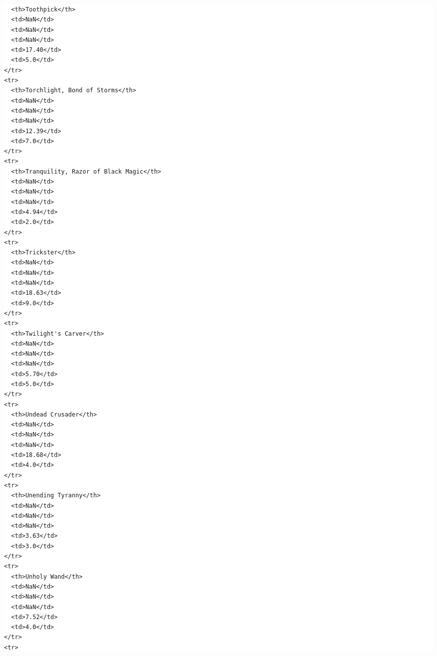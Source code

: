       <th>Toothpick</th>
      <td>NaN</td>
      <td>NaN</td>
      <td>NaN</td>
      <td>17.40</td>
      <td>5.0</td>
    </tr>
    <tr>
      <th>Torchlight, Bond of Storms</th>
      <td>NaN</td>
      <td>NaN</td>
      <td>NaN</td>
      <td>12.39</td>
      <td>7.0</td>
    </tr>
    <tr>
      <th>Tranquility, Razor of Black Magic</th>
      <td>NaN</td>
      <td>NaN</td>
      <td>NaN</td>
      <td>4.94</td>
      <td>2.0</td>
    </tr>
    <tr>
      <th>Trickster</th>
      <td>NaN</td>
      <td>NaN</td>
      <td>NaN</td>
      <td>18.63</td>
      <td>9.0</td>
    </tr>
    <tr>
      <th>Twilight's Carver</th>
      <td>NaN</td>
      <td>NaN</td>
      <td>NaN</td>
      <td>5.70</td>
      <td>5.0</td>
    </tr>
    <tr>
      <th>Undead Crusader</th>
      <td>NaN</td>
      <td>NaN</td>
      <td>NaN</td>
      <td>18.68</td>
      <td>4.0</td>
    </tr>
    <tr>
      <th>Unending Tyranny</th>
      <td>NaN</td>
      <td>NaN</td>
      <td>NaN</td>
      <td>3.63</td>
      <td>3.0</td>
    </tr>
    <tr>
      <th>Unholy Wand</th>
      <td>NaN</td>
      <td>NaN</td>
      <td>NaN</td>
      <td>7.52</td>
      <td>4.0</td>
    </tr>
    <tr>